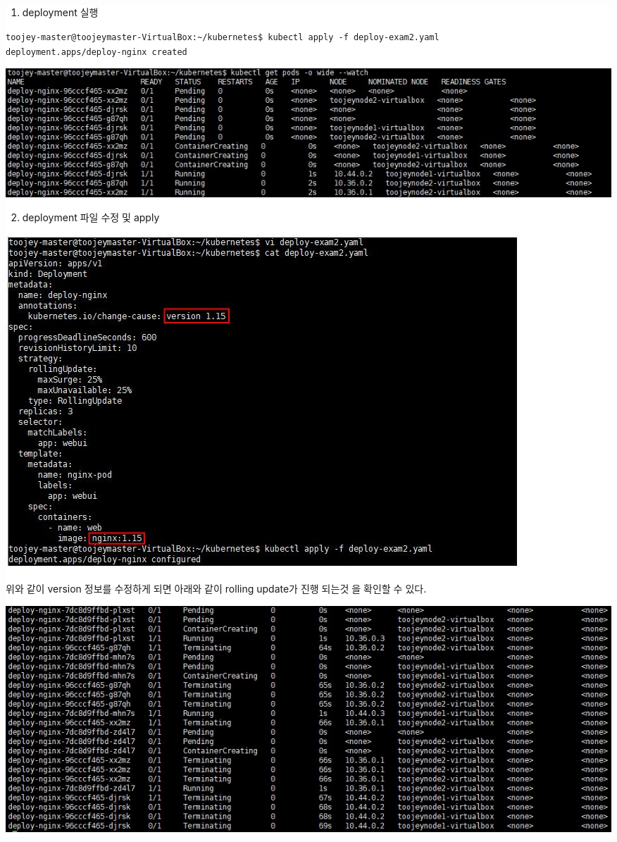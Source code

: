 1. deployment 실행

```shell
toojey-master@toojeymaster-VirtualBox:~/kubernetes$ kubectl apply -f deploy-exam2.yaml 
deployment.apps/deploy-nginx created
```

![deployment_rolling_update_annotation1](/assets/images/kubernetes/deployment_rolling_update_annotation1.jpg)

2. deployment 파일 수정 및 apply

![deployment_edit_annotation](/assets/images/kubernetes/deployment_edit_annotation.jpg)

위와 같이 version 정보를 수정하게 되면 아래와 같이 rolling update가 진행 되는것 을 확인할 수 있다.

![deployment_rolling_update_annotation2](/assets/images/kubernetes/deployment_rolling_update_annotation2.jpg)